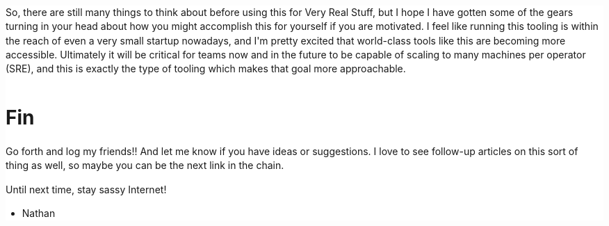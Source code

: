 
So, there are still many things to think about before using this for Very Real
Stuff, but I hope I have gotten some of the gears turning in your head about
how you might accomplish this for yourself if you are motivated.  I feel like
running this tooling is within the reach of even a very small startup nowadays,
and I'm pretty excited that world-class tools like this are becoming more
accessible.  Ultimately it will be critical for teams now and in the future to
be capable of scaling to many machines per operator (SRE), and this is exactly
the type of tooling which makes that goal more approachable.

# Fin 

Go forth and log my friends!!  And let me know if you have ideas or
suggestions.  I love to see follow-up articles on this sort of thing as well,
so maybe you can be the next link in the chain.

Until next time, stay sassy Internet!

- Nathan
